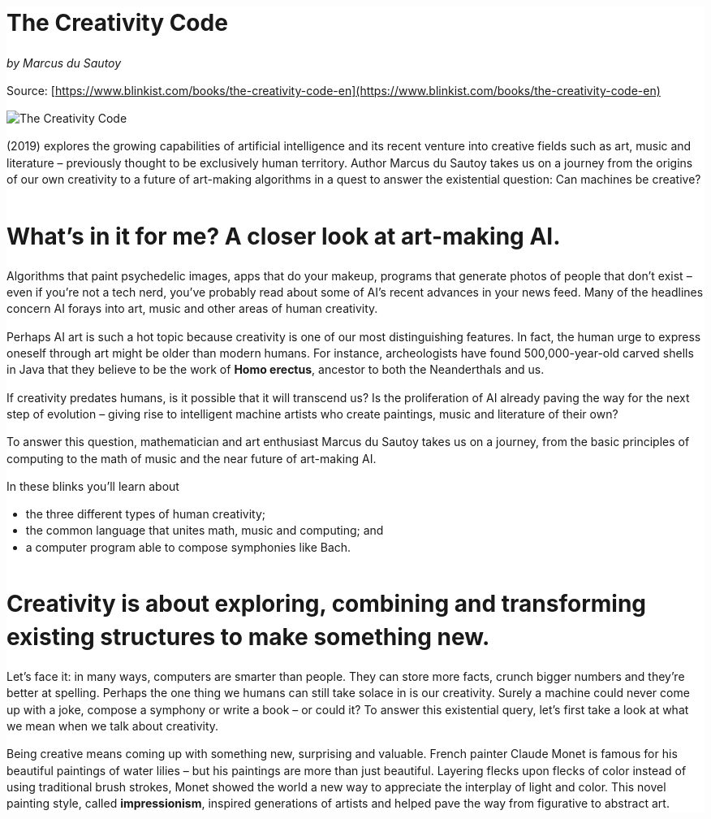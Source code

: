 # The Creativity Code
*by Marcus du Sautoy*

Source: [https://www.blinkist.com/books/the-creativity-code-en](https://www.blinkist.com/books/the-creativity-code-en)

![The Creativity Code](https://images.blinkist.com/images/books/5d5ef0a56cee0700075bda13/3_4/470.jpg)

(2019) explores the growing capabilities of artificial intelligence and its recent venture into creative fields such as art, music and literature – previously thought to be exclusively human territory. Author Marcus du Sautoy takes us on a journey from the origins of our own creativity to a future of art-making algorithms in a quest to answer the existential question: Can machines be creative? 


# What’s in it for me? A closer look at art-making AI.

Algorithms that paint psychedelic images, apps that do your makeup, programs that generate photos of people that don’t exist – even if you’re not a tech nerd, you’ve probably read about some of AI’s recent advances in your news feed. Many of the headlines concern AI forays into art, music and other areas of human creativity.

Perhaps AI art is such a hot topic because creativity is one of our most distinguishing features. In fact, the human urge to express oneself through art might be older than modern humans. For instance, archeologists have found 500,000-year-old carved shells in Java that they believe to be the work of **Homo erectus**, ancestor to both the Neanderthals and us.

If creativity predates humans, is it possible that it will transcend us? Is the proliferation of AI already paving the way for the next step of evolution – giving rise to intelligent machine artists who create paintings, music and literature of their own? 

To answer this question, mathematician and art enthusiast Marcus du Sautoy takes us on a journey, from the basic principles of computing to the math of music and the near future of art-making AI. 

In these blinks you’ll learn about

- the three different types of human creativity;
- the common language that unites math, music and computing; and
- a computer program able to compose symphonies like Bach.

# Creativity is about exploring, combining and transforming existing structures to make something new.

Let’s face it: in many ways, computers are smarter than people. They can store more facts, crunch bigger numbers and they’re better at spelling. Perhaps the one thing we humans can still take solace in is our creativity. Surely a machine could never come up with a joke, compose a symphony or write a book – or could it? To answer this existential query, let’s first take a look at what we mean when we talk about creativity.

Being creative means coming up with something new, surprising and valuable. French painter Claude Monet is famous for his beautiful paintings of water lilies – but his paintings are more than just beautiful. Layering flecks upon flecks of color instead of using traditional brush strokes, Monet showed the world a new way to appreciate the interplay of light and color. This novel painting style, called **impressionism**, inspired generations of artists and helped pave the way from figurative to abstract art.
